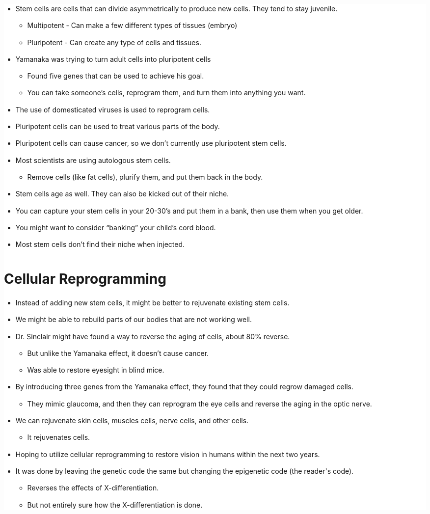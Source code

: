 - Stem cells are cells that can divide asymmetrically to produce new cells. They tend to stay juvenile.

  - Multipotent - Can make a few different types of tissues (embryo)

  - Pluripotent - Can create any type of cells and tissues.

- Yamanaka was trying to turn adult cells into pluripotent cells

  - Found five genes that can be used to achieve his goal.

  - You can take someone’s cells, reprogram them, and turn them into anything you want.

- The use of domesticated viruses is used to reprogram cells.

- Pluripotent cells can be used to treat various parts of the body.

- Pluripotent cells can cause cancer, so we don’t currently use pluripotent stem cells.

- Most scientists are using autologous stem cells.

  - Remove cells (like fat cells), plurify them, and put them back in the body.

- Stem cells age as well. They can also be kicked out of their niche.

- You can capture your stem cells in your 20-30’s and put them in a bank, then use them when you get older.

- You might want to consider “banking” your child’s cord blood.

- Most stem cells don’t find their niche when injected.

# Cellular Reprogramming

- Instead of adding new stem cells, it might be better to rejuvenate existing stem cells.

- We might be able to rebuild parts of our bodies that are not working well.

- Dr. Sinclair might have found a way to reverse the aging of cells, about 80% reverse.

  - But unlike the Yamanaka effect, it doesn’t cause cancer.

  - Was able to restore eyesight in blind mice.

- By introducing three genes from the Yamanaka effect, they found that they could regrow damaged cells.

  - They mimic glaucoma, and then they can reprogram the eye cells and reverse the aging in the optic nerve.

- We can rejuvenate skin cells, muscles cells, nerve cells, and other cells.

  - It rejuvenates cells.

- Hoping to utilize cellular reprogramming to restore vision in humans within the next two years.

- It was done by leaving the genetic code the same but changing the epigenetic code (the reader's code).

  - Reverses the effects of X-differentiation.

  - But not entirely sure how the X-differentiation is done.
